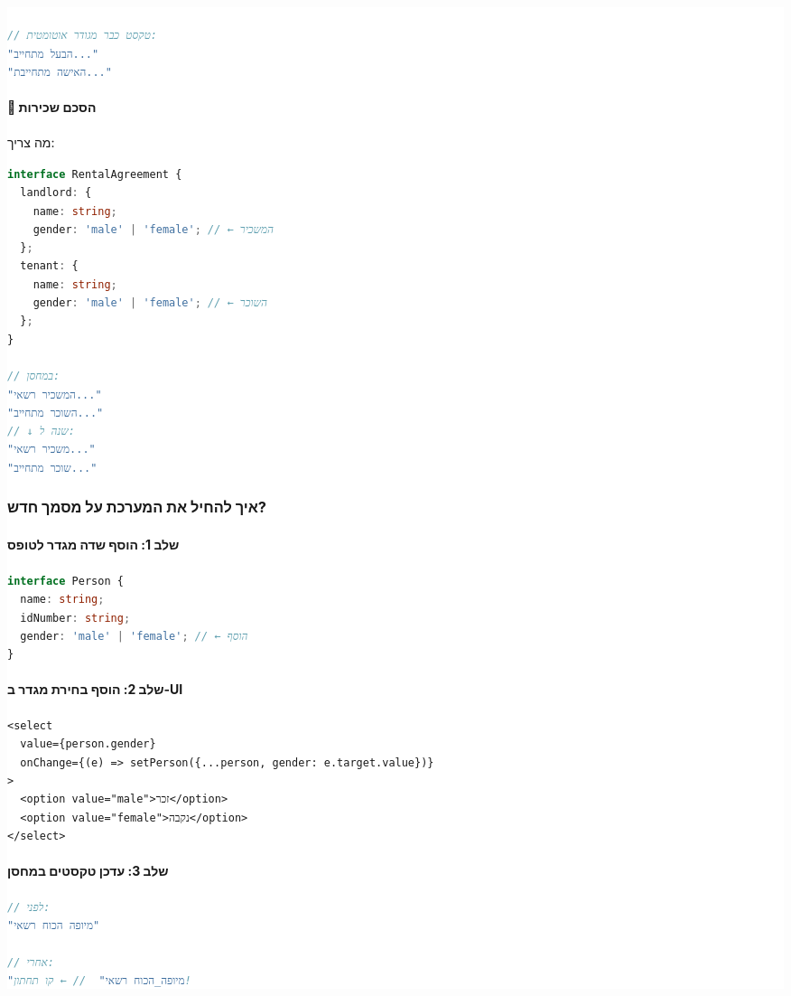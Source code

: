 ```typescript

// טקסט כבר מגודר אוטומטית:
"הבעל מתחייב..."
"האישה מתחייבת..."
```

#### 📝 **הסכם שכירות**
מה צריך:
```typescript
interface RentalAgreement {
  landlord: {
    name: string;
    gender: 'male' | 'female'; // ← המשכיר
  };
  tenant: {
    name: string;
    gender: 'male' | 'female'; // ← השוכר
  };
}

// במחסן:
"המשכיר רשאי..."
"השוכר מתחייב..."
// ↓ שנה ל:
"משכיר רשאי..."
"שוכר מתחייב..."
```

### איך להחיל את המערכת על מסמך חדש?

#### שלב 1: הוסף שדה מגדר לטופס
```typescript
interface Person {
  name: string;
  idNumber: string;
  gender: 'male' | 'female'; // ← הוסף
}
```

#### שלב 2: הוסף בחירת מגדר ב-UI
```tsx
<select 
  value={person.gender}
  onChange={(e) => setPerson({...person, gender: e.target.value})}
>
  <option value="male">זכר</option>
  <option value="female">נקבה</option>
</select>
```

#### שלב 3: עדכן טקסטים במחסן
```typescript
// לפני:
"מיופה הכוח רשאי"

// אחרי:
"מיופה_הכוח רשאי"  // ← קו תחתון!
```
